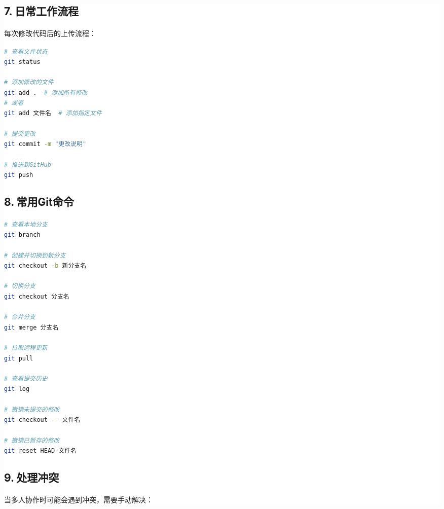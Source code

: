 ## 7. 日常工作流程

每次修改代码后的上传流程：

```bash
# 查看文件状态
git status

# 添加修改的文件
git add .  # 添加所有修改
# 或者
git add 文件名  # 添加指定文件

# 提交更改
git commit -m "更改说明"

# 推送到GitHub
git push
```

## 8. 常用Git命令

```bash
# 查看本地分支
git branch

# 创建并切换到新分支
git checkout -b 新分支名

# 切换分支
git checkout 分支名

# 合并分支
git merge 分支名

# 拉取远程更新
git pull

# 查看提交历史
git log

# 撤销未提交的修改
git checkout -- 文件名

# 撤销已暂存的修改
git reset HEAD 文件名
```

## 9. 处理冲突

当多人协作时可能会遇到冲突，需要手动解决：
